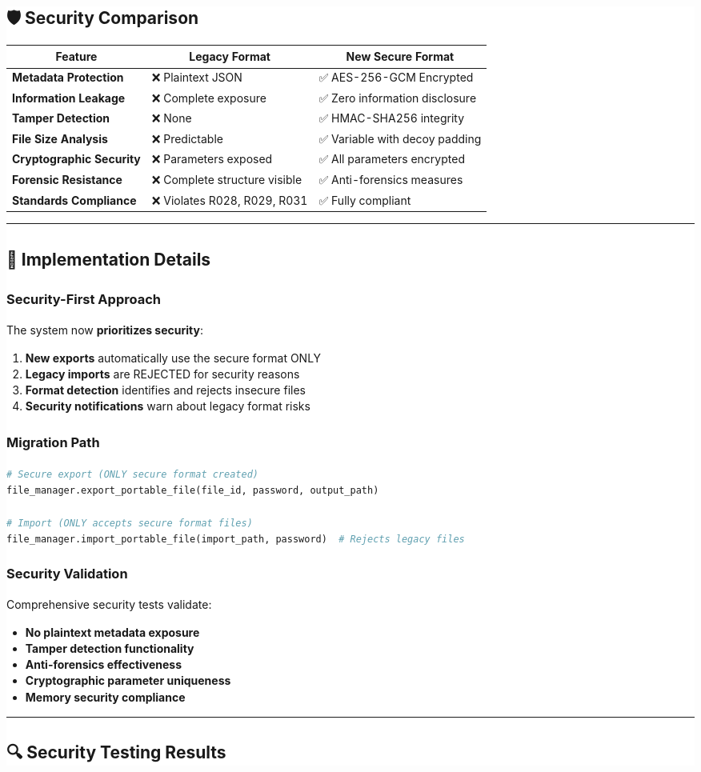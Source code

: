 
## 🛡️ Security Comparison

| Feature | Legacy Format | New Secure Format |
|---------|---------------|-------------------|
| **Metadata Protection** | ❌ Plaintext JSON | ✅ AES-256-GCM Encrypted |
| **Information Leakage** | ❌ Complete exposure | ✅ Zero information disclosure |
| **Tamper Detection** | ❌ None | ✅ HMAC-SHA256 integrity |
| **File Size Analysis** | ❌ Predictable | ✅ Variable with decoy padding |
| **Cryptographic Security** | ❌ Parameters exposed | ✅ All parameters encrypted |
| **Forensic Resistance** | ❌ Complete structure visible | ✅ Anti-forensics measures |
| **Standards Compliance** | ❌ Violates R028, R029, R031 | ✅ Fully compliant |

---

## 🔧 Implementation Details

### Security-First Approach

The system now **prioritizes security**:

1. **New exports** automatically use the secure format ONLY
2. **Legacy imports** are REJECTED for security reasons
3. **Format detection** identifies and rejects insecure files
4. **Security notifications** warn about legacy format risks

### Migration Path

```python
# Secure export (ONLY secure format created)
file_manager.export_portable_file(file_id, password, output_path)

# Import (ONLY accepts secure format files)
file_manager.import_portable_file(import_path, password)  # Rejects legacy files
```

### Security Validation

Comprehensive security tests validate:
- **No plaintext metadata exposure**
- **Tamper detection functionality** 
- **Anti-forensics effectiveness**
- **Cryptographic parameter uniqueness**
- **Memory security compliance**

---

## 🔍 Security Testing Results

